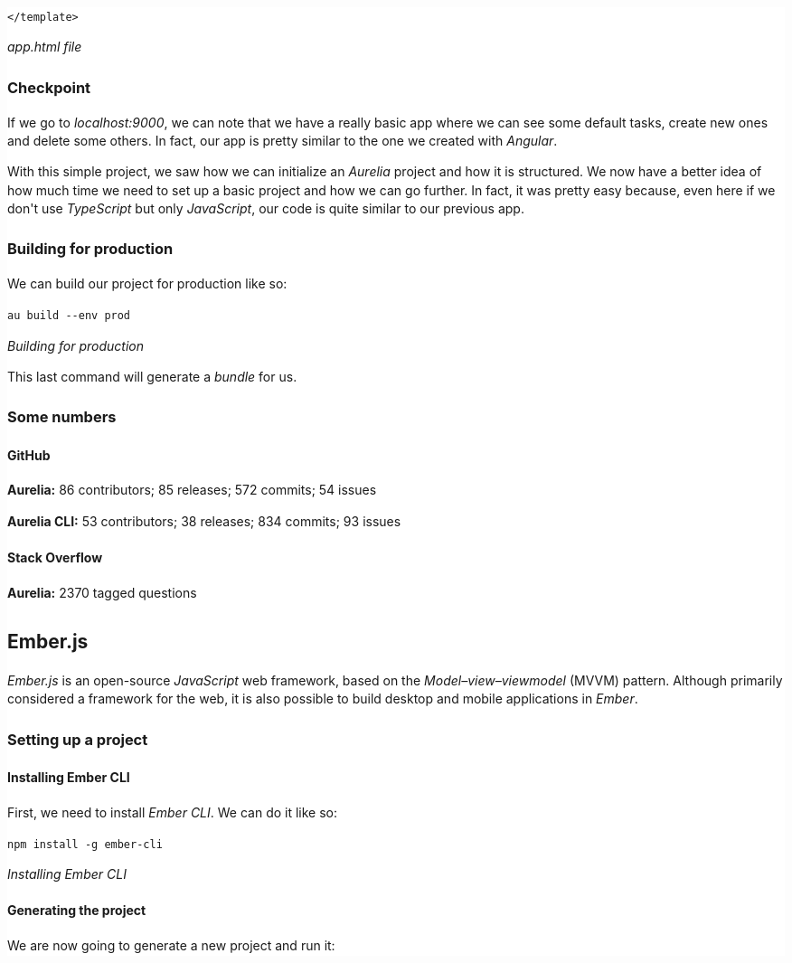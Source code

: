 	</template>

_app.html file_

### Checkpoint

If we go to _localhost:9000_, we can note that we have a really basic app where we can see some default tasks, create new ones and delete some others. In fact, our app is pretty similar to the one we created with _Angular_.

With this simple project, we saw how we can initialize an _Aurelia_ project and how it is structured. We now have a better idea of how much time we need to set up a basic project and how we can go further. In fact, it was pretty easy because, even here if we don't use _TypeScript_ but only _JavaScript_, our code is quite similar to our previous app. 

### Building for production

We can build our project for production like so:

	au build --env prod
	
_Building for production_

This last command will generate a _bundle_ for us.

### Some numbers

#### GitHub

**Aurelia:** 86 contributors; 85 releases; 572 commits; 54 issues

**Aurelia CLI:** 53 contributors; 38 releases; 834 commits; 93 issues

#### Stack Overflow

**Aurelia:** 2370 tagged questions

## Ember.js

_Ember.js_ is an open-source _JavaScript_ web framework, based on the _Model–view–viewmodel_ (MVVM) pattern. Although primarily considered a framework for the web, it is also possible to build desktop and mobile applications in _Ember_.

### Setting up a project

#### Installing Ember CLI

First, we need to install _Ember CLI_. We can do it like so:

	npm install -g ember-cli

_Installing Ember CLI_

#### Generating the project

We are now going to generate a new project and run it:
